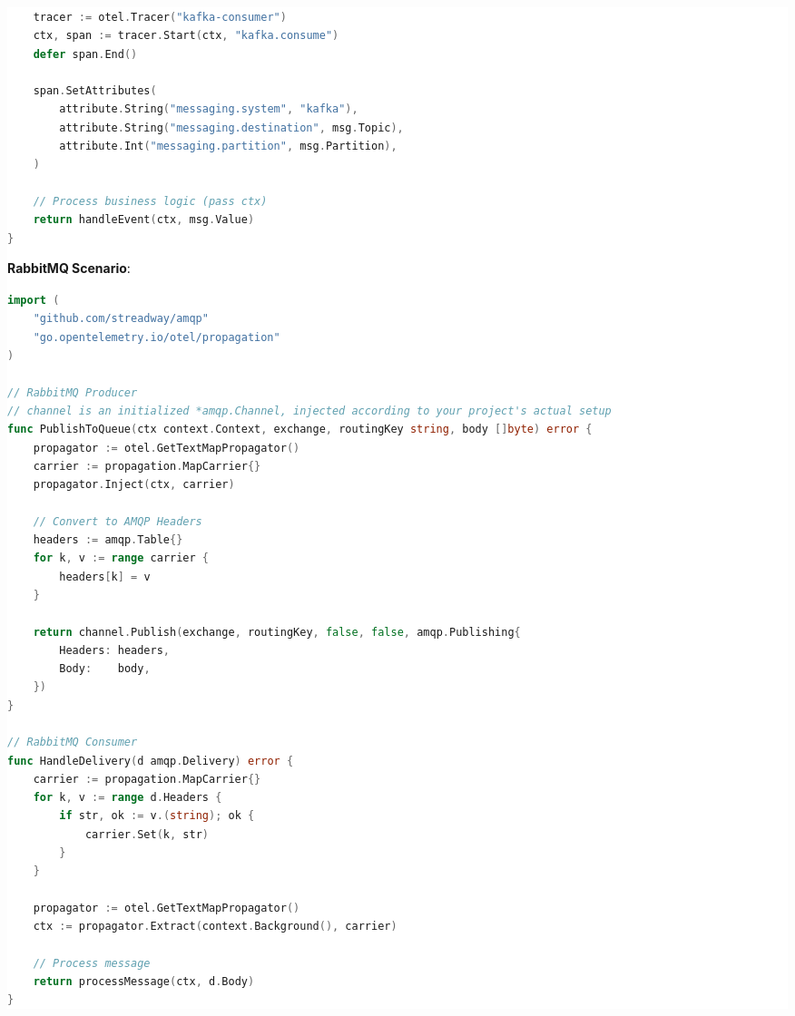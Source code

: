 ```go
    tracer := otel.Tracer("kafka-consumer")
    ctx, span := tracer.Start(ctx, "kafka.consume")
    defer span.End()
    
    span.SetAttributes(
        attribute.String("messaging.system", "kafka"),
        attribute.String("messaging.destination", msg.Topic),
        attribute.Int("messaging.partition", msg.Partition),
    )
    
    // Process business logic (pass ctx)
    return handleEvent(ctx, msg.Value)
}
```

**RabbitMQ Scenario**:

```go
import (
    "github.com/streadway/amqp"
    "go.opentelemetry.io/otel/propagation"
)

// RabbitMQ Producer
// channel is an initialized *amqp.Channel, injected according to your project's actual setup
func PublishToQueue(ctx context.Context, exchange, routingKey string, body []byte) error {
    propagator := otel.GetTextMapPropagator()
    carrier := propagation.MapCarrier{}
    propagator.Inject(ctx, carrier)
    
    // Convert to AMQP Headers
    headers := amqp.Table{}
    for k, v := range carrier {
        headers[k] = v
    }
    
    return channel.Publish(exchange, routingKey, false, false, amqp.Publishing{
        Headers: headers,
        Body:    body,
    })
}

// RabbitMQ Consumer
func HandleDelivery(d amqp.Delivery) error {
    carrier := propagation.MapCarrier{}
    for k, v := range d.Headers {
        if str, ok := v.(string); ok {
            carrier.Set(k, str)
        }
    }
    
    propagator := otel.GetTextMapPropagator()
    ctx := propagator.Extract(context.Background(), carrier)
    
    // Process message
    return processMessage(ctx, d.Body)
}
```
